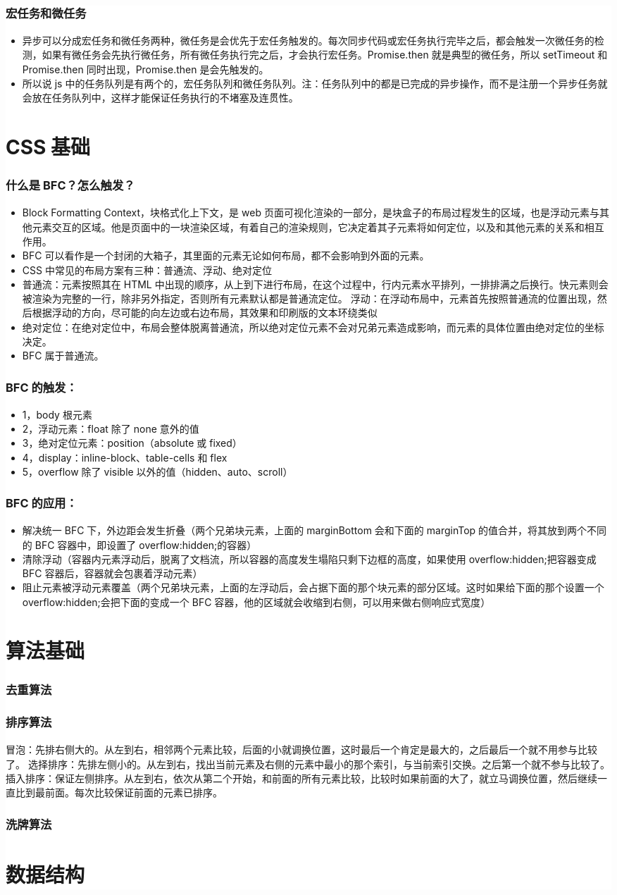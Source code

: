 ### 宏任务和微任务

- 异步可以分成宏任务和微任务两种，微任务是会优先于宏任务触发的。每次同步代码或宏任务执行完毕之后，都会触发一次微任务的检测，如果有微任务会先执行微任务，所有微任务执行完之后，才会执行宏任务。Promise.then 就是典型的微任务，所以 setTimeout 和 Promise.then 同时出现，Promise.then 是会先触发的。
- 所以说 js 中的任务队列是有两个的，宏任务队列和微任务队列。注：任务队列中的都是已完成的异步操作，而不是注册一个异步任务就会放在任务队列中，这样才能保证任务执行的不堵塞及连贯性。

# CSS 基础

### 什么是 BFC？怎么触发？

- Block Formatting Context，块格式化上下文，是 web 页面可视化渲染的一部分，是块盒子的布局过程发生的区域，也是浮动元素与其他元素交互的区域。他是页面中的一块渲染区域，有着自己的渲染规则，它决定着其子元素将如何定位，以及和其他元素的关系和相互作用。
- BFC 可以看作是一个封闭的大箱子，其里面的元素无论如何布局，都不会影响到外面的元素。
- CSS 中常见的布局方案有三种：普通流、浮动、绝对定位
- 普通流：元素按照其在 HTML 中出现的顺序，从上到下进行布局，在这个过程中，行内元素水平排列，一排排满之后换行。快元素则会被渲染为完整的一行，除非另外指定，否则所有元素默认都是普通流定位。
  浮动：在浮动布局中，元素首先按照普通流的位置出现，然后根据浮动的方向，尽可能的向左边或右边布局，其效果和印刷版的文本环绕类似
- 绝对定位：在绝对定位中，布局会整体脱离普通流，所以绝对定位元素不会对兄弟元素造成影响，而元素的具体位置由绝对定位的坐标决定。
- BFC 属于普通流。

### BFC 的触发：

- 1，body 根元素
- 2，浮动元素：float 除了 none 意外的值
- 3，绝对定位元素：position（absolute 或 fixed）
- 4，display：inline-block、table-cells 和 flex
- 5，overflow 除了 visible 以外的值（hidden、auto、scroll）

### BFC 的应用：

- 解决统一 BFC 下，外边距会发生折叠（两个兄弟块元素，上面的 marginBottom 会和下面的 marginTop 的值合并，将其放到两个不同的 BFC 容器中，即设置了 overflow:hidden;的容器）
- 清除浮动（容器内元素浮动后，脱离了文档流，所以容器的高度发生塌陷只剩下边框的高度，如果使用 overflow:hidden;把容器变成 BFC 容器后，容器就会包裹着浮动元素）
- 阻止元素被浮动元素覆盖（两个兄弟块元素，上面的左浮动后，会占据下面的那个块元素的部分区域。这时如果给下面的那个设置一个 overflow:hidden;会把下面的变成一个 BFC 容器，他的区域就会收缩到右侧，可以用来做右侧响应式宽度）

# 算法基础

### 去重算法

### 排序算法

冒泡：先排右侧大的。从左到右，相邻两个元素比较，后面的小就调换位置，这时最后一个肯定是最大的，之后最后一个就不用参与比较了。
选择排序：先排左侧小的。从左到右，找出当前元素及右侧的元素中最小的那个索引，与当前索引交换。之后第一个就不参与比较了。
插入排序：保证左侧排序。从左到右，依次从第二个开始，和前面的所有元素比较，比较时如果前面的大了，就立马调换位置，然后继续一直比到最前面。每次比较保证前面的元素已排序。

### 洗牌算法

# 数据结构
